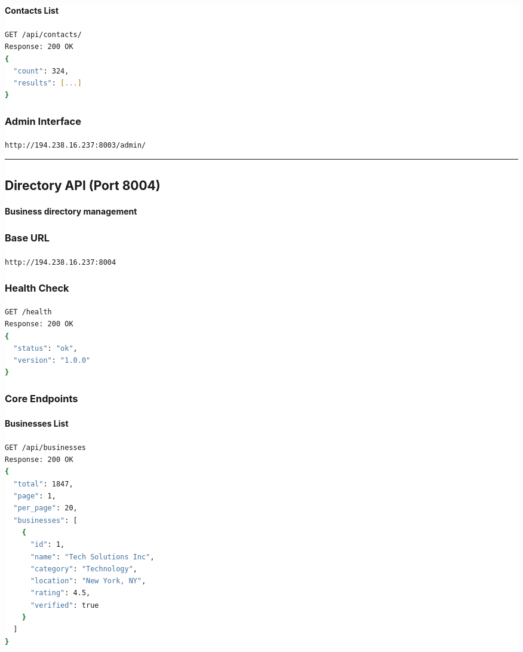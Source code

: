 #### Contacts List
```bash
GET /api/contacts/
Response: 200 OK
{
  "count": 324,
  "results": [...]
}
```

### Admin Interface
```
http://194.238.16.237:8003/admin/
```

---

## Directory API (Port 8004)
**Business directory management**

### Base URL
```
http://194.238.16.237:8004
```

### Health Check
```bash
GET /health
Response: 200 OK
{
  "status": "ok",
  "version": "1.0.0"
}
```

### Core Endpoints

#### Businesses List
```bash
GET /api/businesses
Response: 200 OK
{
  "total": 1847,
  "page": 1,
  "per_page": 20,
  "businesses": [
    {
      "id": 1,
      "name": "Tech Solutions Inc",
      "category": "Technology",
      "location": "New York, NY",
      "rating": 4.5,
      "verified": true
    }
  ]
}
```
